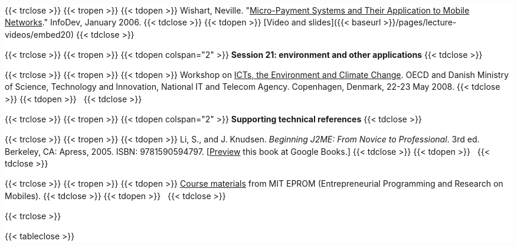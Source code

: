 {{< trclose >}}
{{< tropen >}}
{{< tdopen >}}
Wishart, Neville. "[Micro-Payment Systems and Their Application to Mobile Networks](http://www.infodev.org/en/Publication.43.html)." InfoDev, January 2006.
{{< tdclose >}}
{{< tdopen >}}
[Video and slides]({{< baseurl >}}/pages/lecture-videos/embed20)
{{< tdclose >}}

{{< trclose >}}
{{< tropen >}}
{{< tdopen colspan="2" >}}
**Session 21: environment and other applications**
{{< tdclose >}}

{{< trclose >}}
{{< tropen >}}
{{< tdopen >}}
Workshop on [ICTs, the Environment and Climate Change](http://www.oecd.org/document/15/0,3343,en_2649_34223_40472783_1_1_1_1,00.html). OECD and Danish Ministry of Science, Technology and Innovation, National IT and Telecom Agency. Copenhagen, Denmark, 22-23 May 2008.
{{< tdclose >}}
{{< tdopen >}}
 
{{< tdclose >}}

{{< trclose >}}
{{< tropen >}}
{{< tdopen colspan="2" >}}
**Supporting technical references**
{{< tdclose >}}

{{< trclose >}}
{{< tropen >}}
{{< tdopen >}}
Li, S., and J. Knudsen. _Beginning J2ME: From Novice to Professional_. 3rd ed. Berkeley, CA: Apress, 2005. ISBN: 9781590594797. \[[Preview](http://books.google.com/books?id=chepSC2iAB8C&pg=PAfrontcover) this book at Google Books.\]
{{< tdclose >}}
{{< tdopen >}}
 
{{< tdclose >}}

{{< trclose >}}
{{< tropen >}}
{{< tdopen >}}
[Course materials](http://eprom.mit.edu/education.html) from MIT EPROM (Entrepreneurial Programming and Research on Mobiles).
{{< tdclose >}}
{{< tdopen >}}
 
{{< tdclose >}}

{{< trclose >}}

{{< tableclose >}}